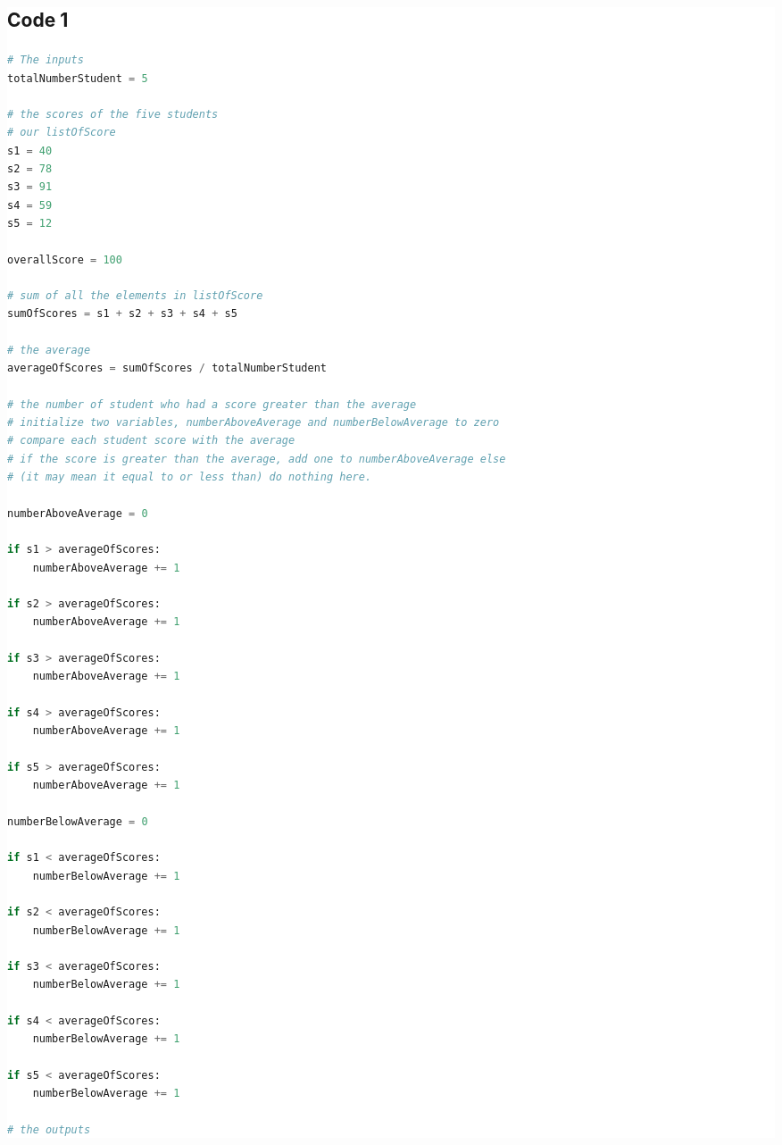 ## Code 1

``` Python
# The inputs
totalNumberStudent = 5

# the scores of the five students
# our listOfScore
s1 = 40
s2 = 78
s3 = 91
s4 = 59
s5 = 12

overallScore = 100

# sum of all the elements in listOfScore
sumOfScores = s1 + s2 + s3 + s4 + s5

# the average
averageOfScores = sumOfScores / totalNumberStudent

# the number of student who had a score greater than the average
# initialize two variables, numberAboveAverage and numberBelowAverage to zero
# compare each student score with the average
# if the score is greater than the average, add one to numberAboveAverage else 
# (it may mean it equal to or less than) do nothing here.

numberAboveAverage = 0

if s1 > averageOfScores:
    numberAboveAverage += 1

if s2 > averageOfScores:
    numberAboveAverage += 1

if s3 > averageOfScores:
    numberAboveAverage += 1

if s4 > averageOfScores:
    numberAboveAverage += 1

if s5 > averageOfScores:
    numberAboveAverage += 1

numberBelowAverage = 0

if s1 < averageOfScores:
    numberBelowAverage += 1

if s2 < averageOfScores:
    numberBelowAverage += 1

if s3 < averageOfScores:
    numberBelowAverage += 1

if s4 < averageOfScores:
    numberBelowAverage += 1

if s5 < averageOfScores:
    numberBelowAverage += 1

# the outputs
```